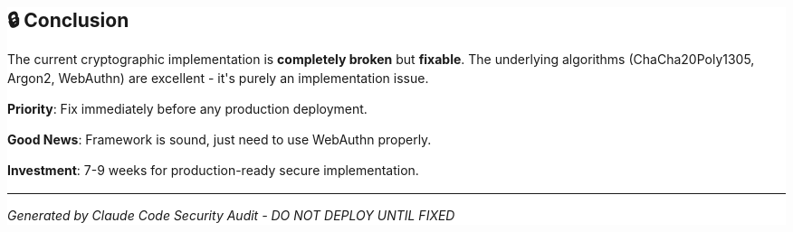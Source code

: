 
## 🔒 **Conclusion**

The current cryptographic implementation is **completely broken** but **fixable**. The underlying algorithms (ChaCha20Poly1305, Argon2, WebAuthn) are excellent - it's purely an implementation issue.

**Priority**: Fix immediately before any production deployment.

**Good News**: Framework is sound, just need to use WebAuthn properly.

**Investment**: 7-9 weeks for production-ready secure implementation.

---

*Generated by Claude Code Security Audit - DO NOT DEPLOY UNTIL FIXED*
